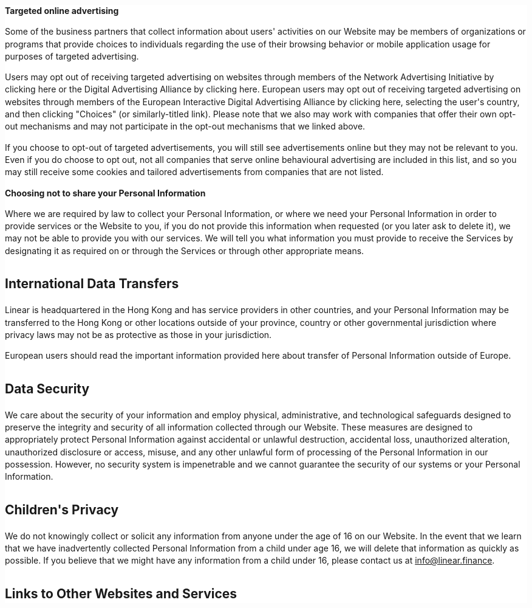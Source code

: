 **Targeted online advertising**

Some of the business partners that collect information about users' activities on our Website may be members of organizations or programs that provide choices to individuals regarding the use of their browsing behavior or mobile application usage for purposes of targeted advertising.

Users may opt out of receiving targeted advertising on websites through members of the Network Advertising Initiative by clicking here or the Digital Advertising Alliance by clicking here. European users may opt out of receiving targeted advertising on websites through members of the European Interactive Digital Advertising Alliance by clicking here, selecting the user's country, and then clicking "Choices" (or similarly-titled link). Please note that we also may work with companies that offer their own opt-out mechanisms and may not participate in the opt-out mechanisms that we linked above.

If you choose to opt-out of targeted advertisements, you will still see advertisements online but they may not be relevant to you. Even if you do choose to opt out, not all companies that serve online behavioural advertising are included in this list, and so you may still receive some cookies and tailored advertisements from companies that are not listed.

**Choosing not to share your Personal Information**

Where we are required by law to collect your Personal Information, or where we need your Personal Information in order to provide services or the Website to you, if you do not provide this information when requested (or you later ask to delete it), we may not be able to provide you with our services. We will tell you what information you must provide to receive the Services by designating it as required on or through the Services or through other appropriate means.

## International Data Transfers

Linear is headquartered in the Hong Kong and has service providers in other countries, and your Personal Information may be transferred to the Hong Kong or other locations outside of your province, country or other governmental jurisdiction where privacy laws may not be as protective as those in your jurisdiction.

European users should read the important information provided here about transfer of Personal Information outside of Europe.

## Data Security

We care about the security of your information and employ physical, administrative, and technological safeguards designed to preserve the integrity and security of all information collected through our Website. These measures are designed to appropriately protect Personal Information against accidental or unlawful destruction, accidental loss, unauthorized alteration, unauthorized disclosure or access, misuse, and any other unlawful form of processing of the Personal Information in our possession. However, no security system is impenetrable and we cannot guarantee the security of our systems or your Personal Information.

## Children's Privacy

We do not knowingly collect or solicit any information from anyone under the age of 16 on our Website. In the event that we learn that we have inadvertently collected Personal Information from a child under age 16, we will delete that information as quickly as possible. If you believe that we might have any information from a child under 16, please contact us at info@linear.finance.

## Links to Other Websites and Services
